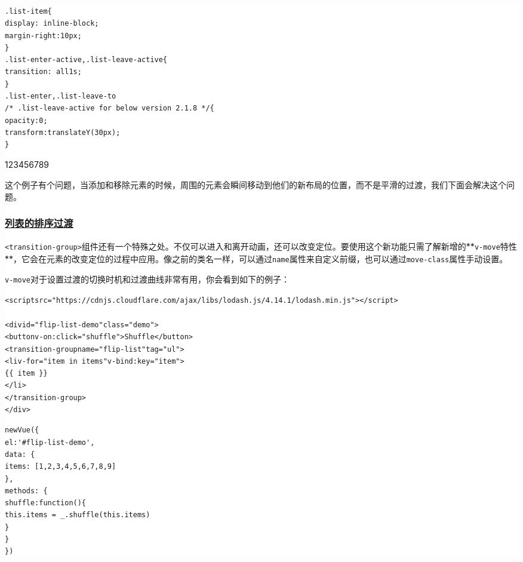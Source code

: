 
```
.list-item{
display: inline-block;
margin-right:10px;
}
.list-enter-active,.list-leave-active{
transition: all1s;
}
.list-enter,.list-leave-to
/* .list-leave-active for below version 2.1.8 */{
opacity:0;
transform:translateY(30px);
}

``` 



123456789




这个例子有个问题，当添加和移除元素的时候，周围的元素会瞬间移动到他们的新布局的位置，而不是平滑的过渡，我们下面会解决这个问题。


### [列表的排序过渡](%24812#列表的排序过渡 "列表的排序过渡")<a name="列表的排序过渡"></a>


`<transition-group>`组件还有一个特殊之处。不仅可以进入和离开动画，还可以改变定位。要使用这个新功能只需了解新增的**`v-move`特性**，它会在元素的改变定位的过程中应用。像之前的类名一样，可以通过`name`属性来自定义前缀，也可以通过`move-class`属性手动设置。



`v-move`对于设置过渡的切换时机和过渡曲线非常有用，你会看到如下的例子：


```
<scriptsrc="https://cdnjs.cloudflare.com/ajax/libs/lodash.js/4.14.1/lodash.min.js"></script>

<divid="flip-list-demo"class="demo">
<buttonv-on:click="shuffle">Shuffle</button>
<transition-groupname="flip-list"tag="ul">
<liv-for="item in items"v-bind:key="item">
{{ item }}
</li>
</transition-group>
</div>

``` 


```
newVue({
el:'#flip-list-demo',
data: {
items: [1,2,3,4,5,6,7,8,9]
},
methods: {
shuffle:function(){
this.items = _.shuffle(this.items)
}
}
})

``` 
